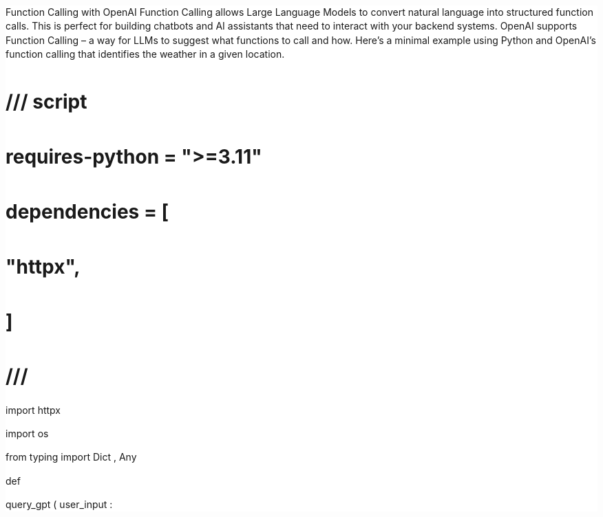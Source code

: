 Function Calling with OpenAI
Function Calling
 allows Large Language Models to convert natural language into structured function calls. This is perfect for building chatbots and AI assistants that need to interact with your backend systems.
OpenAI supports 
Function Calling
 – a way for LLMs to suggest what functions to call and how.
Here’s a minimal example using Python and OpenAI’s function calling that identifies the weather in a given location.
# /// script


# requires-python = ">=3.11"


# dependencies = [


#   "httpx",


# ]


# ///



import
 httpx

import
 os

from
 typing 
import
 Dict
,
 Any



def
 
query_gpt
(
user_input
:
 